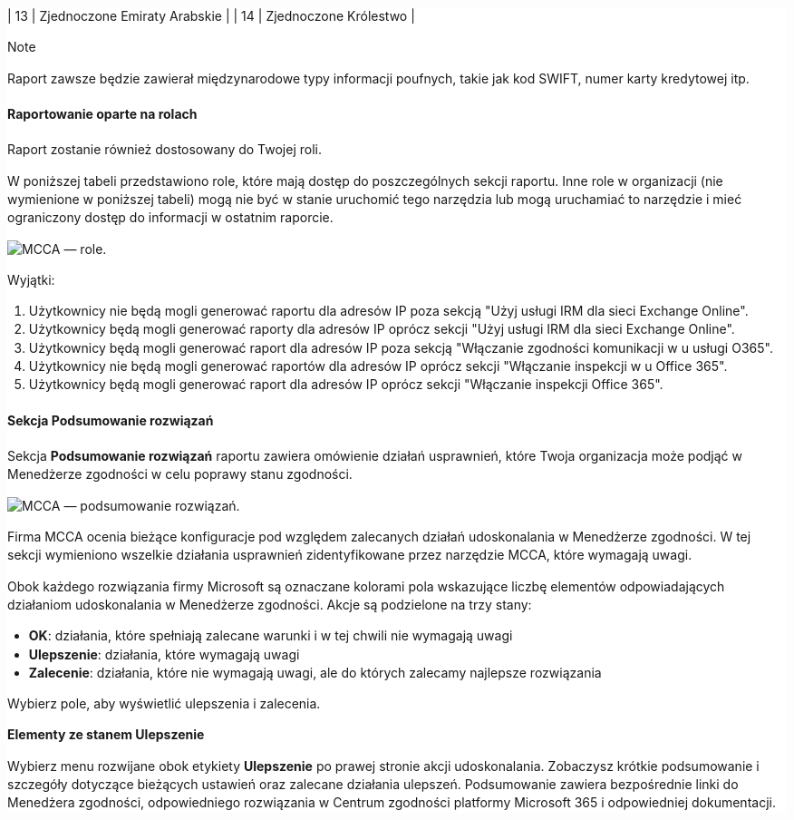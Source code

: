   | 13 | Zjednoczone Emiraty Arabskie |
  | 14 | Zjednoczone Królestwo |


 > [!NOTE]
> Raport zawsze będzie zawierał międzynarodowe typy informacji poufnych, takie jak kod SWIFT, numer karty kredytowej itp.

#### <a name="role-based-reporting"></a>Raportowanie oparte na rolach

Raport zostanie również dostosowany do Twojej roli.

W poniższej tabeli przedstawiono role, które mają dostęp do poszczególnych sekcji raportu. Inne role w organizacji (nie wymienione w poniższej tabeli) mogą nie być w stanie uruchomić tego narzędzia lub mogą uruchamiać to narzędzie i mieć ograniczony dostęp do informacji w ostatnim raporcie.

![MCCA — role.](../media/compliance-manager-mcca-roles.png "Role w u administratorach firmy MCCA")

Wyjątki:
1. Użytkownicy nie będą mogli generować raportu dla adresów IP poza sekcją "Użyj usługi IRM dla sieci Exchange Online".
2. Użytkownicy będą mogli generować raporty dla adresów IP oprócz sekcji "Użyj usługi IRM dla sieci Exchange Online".
3. Użytkownicy będą mogli generować raport dla adresów IP poza sekcją "Włączanie zgodności komunikacji w u usługi O365".
4. Użytkownicy nie będą mogli generować raportów dla adresów IP oprócz sekcji "Włączanie inspekcji w u Office 365".
5. Użytkownicy będą mogli generować raport dla adresów IP oprócz sekcji "Włączanie inspekcji Office 365".

#### <a name="solutions-summary-section"></a>Sekcja Podsumowanie rozwiązań

Sekcja **Podsumowanie rozwiązań** raportu zawiera omówienie działań usprawnień, które Twoja organizacja może podjąć w Menedżerze zgodności w celu poprawy stanu zgodności.

![MCCA — podsumowanie rozwiązań.](../media/compliance-manager-mcca-solutions.png "Ekran podsumowania rozwiązań firmy MCCA")

Firma MCCA ocenia bieżące konfiguracje pod względem zalecanych działań udoskonalania w Menedżerze zgodności. W tej sekcji wymieniono wszelkie działania usprawnień zidentyfikowane przez narzędzie MCCA, które wymagają uwagi.

Obok każdego rozwiązania firmy Microsoft są oznaczane kolorami pola wskazujące liczbę elementów odpowiadających działaniom udoskonalania w Menedżerze zgodności. Akcje są podzielone na trzy stany:

- **OK**: działania, które spełniają zalecane warunki i w tej chwili nie wymagają uwagi
- **Ulepszenie**: działania, które wymagają uwagi
- **Zalecenie**: działania, które nie wymagają uwagi, ale do których zalecamy najlepsze rozwiązania
 
Wybierz pole, aby wyświetlić ulepszenia i zalecenia.

**Elementy ze stanem Ulepszenie**

Wybierz menu rozwijane obok etykiety **Ulepszenie** po prawej stronie akcji udoskonalania. Zobaczysz krótkie podsumowanie i szczegóły dotyczące bieżących ustawień oraz zalecane działania ulepszeń. Podsumowanie zawiera bezpośrednie linki do Menedżera zgodności, odpowiedniego rozwiązania w Centrum zgodności platformy Microsoft 365 i odpowiedniej dokumentacji.
